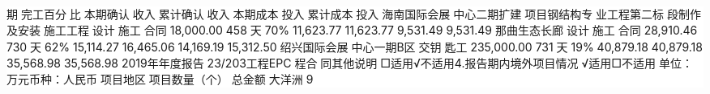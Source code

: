 期
完工百分
比
本期确认
收入
累计确认
收入
本期成本
投入
累计成本
投入
海南国际会展
中心二期扩建
项目钢结构专
业工程第二标
段制作及安装
施工工程
设计
施工
合同
18,000.00
458
天
70%
11,623.77
11,623.77
9,531.49
9,531.49
那曲生态长廊
设计
施工
合同
28,910.46
730
天
62%
15,114.27
16,465.06
14,169.19
15,312.50
绍兴国际会展
中心一期B区
交钥
匙工
235,000.00
731
天
19%
40,879.18
40,879.18
35,568.98
35,568.98
2019年年度报告
23/203工程EPC
程合
同其他说明
□适用√不适用4.报告期内境外项目情况
√适用□不适用
单位：万元币种：人民币
项目地区
项目数量（个）
总金额
大洋洲
9